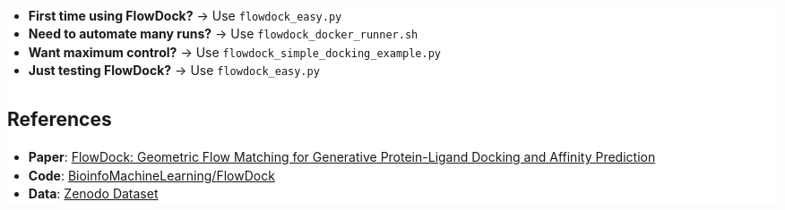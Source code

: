 - **First time using FlowDock?** → Use `flowdock_easy.py`
- **Need to automate many runs?** → Use `flowdock_docker_runner.sh` 
- **Want maximum control?** → Use `flowdock_simple_docking_example.py`
- **Just testing FlowDock?** → Use `flowdock_easy.py`

## References

- **Paper**: [FlowDock: Geometric Flow Matching for Generative Protein-Ligand Docking and Affinity Prediction](https://arxiv.org/abs/2412.10966)
- **Code**: [BioinfoMachineLearning/FlowDock](https://github.com/BioinfoMachineLearning/FlowDock)
- **Data**: [Zenodo Dataset](https://doi.org/10.5281/zenodo.15066450)